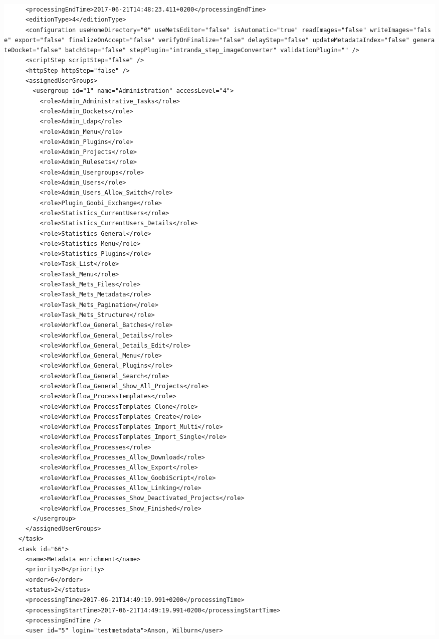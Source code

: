 ```markup
      <processingEndTime>2017-06-21T14:48:23.411+0200</processingEndTime>
      <editionType>4</editionType>
      <configuration useHomeDirectory="0" useMetsEditor="false" isAutomatic="true" readImages="false" writeImages="false" export="false" finalizeOnAccept="false" verifyOnFinalize="false" delayStep="false" updateMetadataIndex="false" generateDocket="false" batchStep="false" stepPlugin="intranda_step_imageConverter" validationPlugin="" />
      <scriptStep scriptStep="false" />
      <httpStep httpStep="false" />
      <assignedUserGroups>
        <usergroup id="1" name="Administration" accessLevel="4">
          <role>Admin_Administrative_Tasks</role>
          <role>Admin_Dockets</role>
          <role>Admin_Ldap</role>
          <role>Admin_Menu</role>
          <role>Admin_Plugins</role>
          <role>Admin_Projects</role>
          <role>Admin_Rulesets</role>
          <role>Admin_Usergroups</role>
          <role>Admin_Users</role>
          <role>Admin_Users_Allow_Switch</role>
          <role>Plugin_Goobi_Exchange</role>
          <role>Statistics_CurrentUsers</role>
          <role>Statistics_CurrentUsers_Details</role>
          <role>Statistics_General</role>
          <role>Statistics_Menu</role>
          <role>Statistics_Plugins</role>
          <role>Task_List</role>
          <role>Task_Menu</role>
          <role>Task_Mets_Files</role>
          <role>Task_Mets_Metadata</role>
          <role>Task_Mets_Pagination</role>
          <role>Task_Mets_Structure</role>
          <role>Workflow_General_Batches</role>
          <role>Workflow_General_Details</role>
          <role>Workflow_General_Details_Edit</role>
          <role>Workflow_General_Menu</role>
          <role>Workflow_General_Plugins</role>
          <role>Workflow_General_Search</role>
          <role>Workflow_General_Show_All_Projects</role>
          <role>Workflow_ProcessTemplates</role>
          <role>Workflow_ProcessTemplates_Clone</role>
          <role>Workflow_ProcessTemplates_Create</role>
          <role>Workflow_ProcessTemplates_Import_Multi</role>
          <role>Workflow_ProcessTemplates_Import_Single</role>
          <role>Workflow_Processes</role>
          <role>Workflow_Processes_Allow_Download</role>
          <role>Workflow_Processes_Allow_Export</role>
          <role>Workflow_Processes_Allow_GoobiScript</role>
          <role>Workflow_Processes_Allow_Linking</role>
          <role>Workflow_Processes_Show_Deactivated_Projects</role>
          <role>Workflow_Processes_Show_Finished</role>
        </usergroup>
      </assignedUserGroups>
    </task>
    <task id="66">
      <name>Metadata enrichment</name>
      <priority>0</priority>
      <order>6</order>
      <status>2</status>
      <processingTime>2017-06-21T14:49:19.991+0200</processingTime>
      <processingStartTime>2017-06-21T14:49:19.991+0200</processingStartTime>
      <processingEndTime />
      <user id="5" login="testmetadata">Anson, Wilburn</user>
```